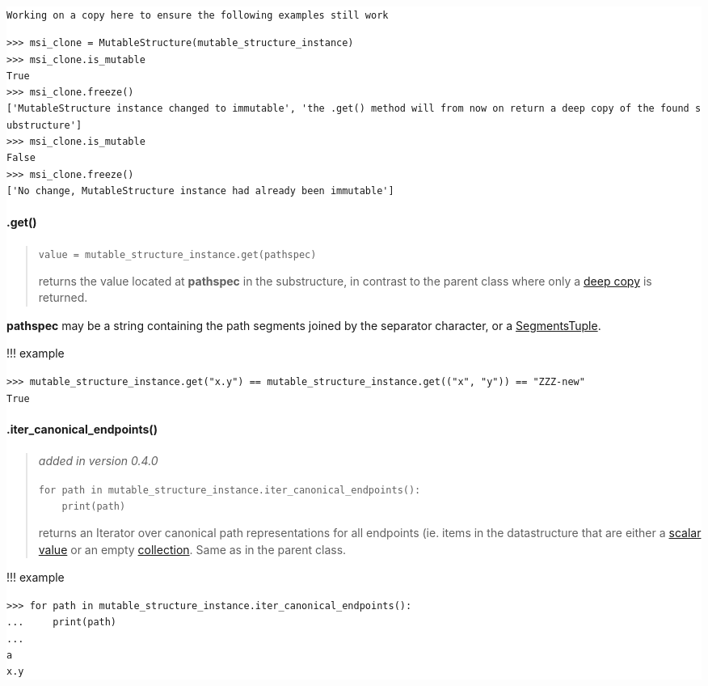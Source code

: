     Working on a copy here to ensure the following examples still work

``` pycon
>>> msi_clone = MutableStructure(mutable_structure_instance)
>>> msi_clone.is_mutable
True
>>> msi_clone.freeze()
['MutableStructure instance changed to immutable', 'the .get() method will from now on return a deep copy of the found substructure']
>>> msi_clone.is_mutable
False
>>> msi_clone.freeze()
['No change, MutableStructure instance had already been immutable']
```


#### .get()

>     value = mutable_structure_instance.get(pathspec)
>
> returns the value located at **pathspec** in the substructure,
> in contrast to the parent class where only a [deep copy] is returned.

**pathspec** may be a string containing the path segments joined by
the separator character, or a [SegmentsTuple].

!!! example

``` pycon
>>> mutable_structure_instance.get("x.y") == mutable_structure_instance.get(("x", "y")) == "ZZZ-new"
True
```


#### .iter_canonical_endpoints()

> _added in version 0.4.0_
>
>     for path in mutable_structure_instance.iter_canonical_endpoints():
>         print(path)
>
> returns an Iterator over canonical path representations for all endpoints
> (ie. items in the datastructure that are either a [scalar value]
> or an empty [collection].
> Same as in the parent class.

!!! example

``` pycon
>>> for path in mutable_structure_instance.iter_canonical_endpoints():
...     print(path)
...
a
x.y
```


[Structure class]: 1-structure.md
[Nested Collection]: 5-glossary.md#nested-collection
[deep copy]: https://docs.python.org/3/library/copy.html#copy.deepcopy
[cache.ParsingCache]: 3-cache.md#parsingcache
[IndexType]: 5-glossary.md#indextype
[SegmentsTuple]: 5-glossary.md#segmentstuple
[.data]: #data
[.is_mutable]: #is_mutable
[.parsing_cache]: #parsing_cache
[.freeze()]: #freeze
[.get()]: #get
[.update()]: #update
[.delete()]: #delete
[scalar value]: 5-glossary.md#scalartype
[collection]: 5-glossary.md#collectiontype